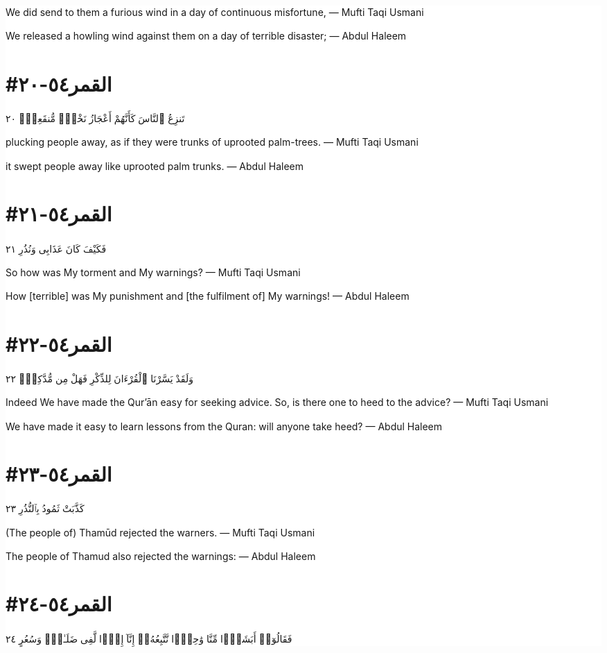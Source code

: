 We did send to them a furious wind in a day of continuous misfortune,
— Mufti Taqi Usmani


We released a howling wind against them on a day of terrible disaster;
— Abdul Haleem



# #القمر٥٤-٢٠
تَنزِعُ ٱلنَّاسَ كَأَنَّهُمْ أَعْجَازُ نَخْلٍۢ مُّنقَعِرٍۢ ٢٠

plucking people away, as if they were trunks of uprooted palm-trees.
— Mufti Taqi Usmani


it swept people away like uprooted palm trunks.
— Abdul Haleem



# #القمر٥٤-٢١
فَكَيْفَ كَانَ عَذَابِى وَنُذُرِ ٢١

So how was My torment and My warnings?
— Mufti Taqi Usmani


How [terrible] was My punishment and [the fulfilment of] My warnings!
— Abdul Haleem



# #القمر٥٤-٢٢
وَلَقَدْ يَسَّرْنَا ٱلْقُرْءَانَ لِلذِّكْرِ فَهَلْ مِن مُّدَّكِرٍۢ ٢٢

Indeed We have made the Qur’ān easy for seeking advice. So, is there one to heed to the advice?
— Mufti Taqi Usmani


We have made it easy to learn lessons from the Quran: will anyone take heed?
— Abdul Haleem



# #القمر٥٤-٢٣
كَذَّبَتْ ثَمُودُ بِٱلنُّذُرِ ٢٣

(The people of) Thamūd rejected the warners.
— Mufti Taqi Usmani


The people of Thamud also rejected the warnings:
— Abdul Haleem



# #القمر٥٤-٢٤
فَقَالُوٓا۟ أَبَشَرًۭا مِّنَّا وَٰحِدًۭا نَّتَّبِعُهُۥٓ إِنَّآ إِذًۭا لَّفِى ضَلَـٰلٍۢ وَسُعُرٍ ٢٤

